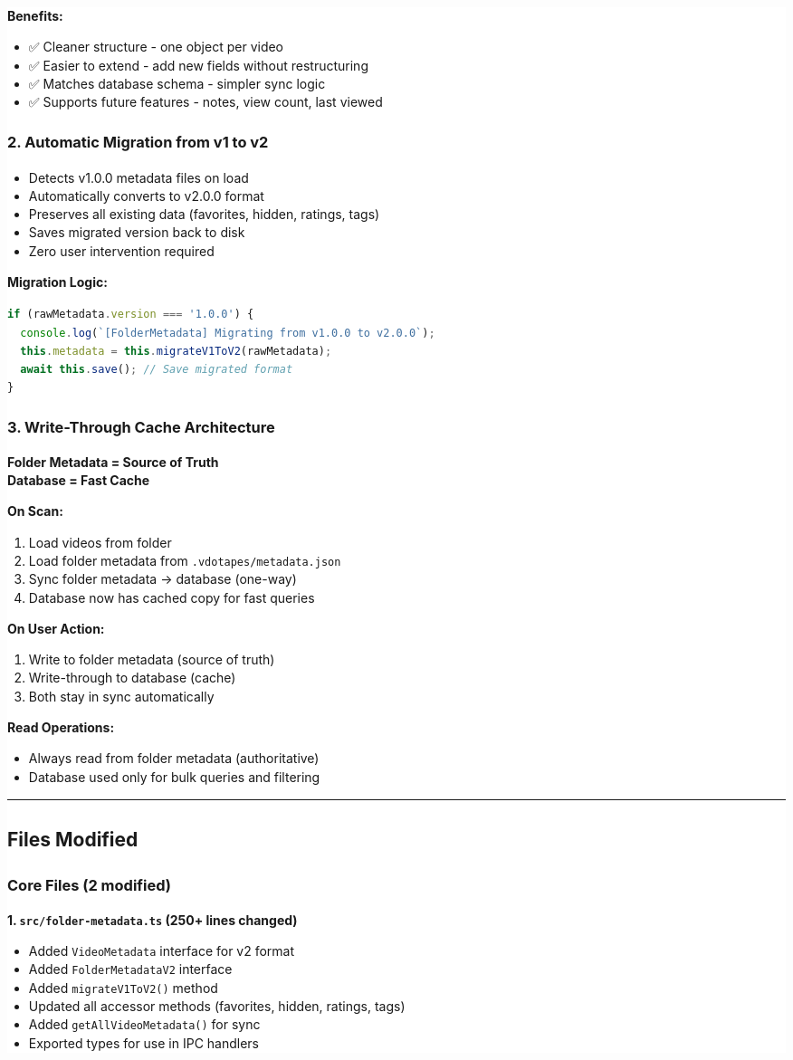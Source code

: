 **Benefits:**
- ✅ Cleaner structure - one object per video
- ✅ Easier to extend - add new fields without restructuring
- ✅ Matches database schema - simpler sync logic
- ✅ Supports future features - notes, view count, last viewed

### 2. Automatic Migration from v1 to v2

- Detects v1.0.0 metadata files on load
- Automatically converts to v2.0.0 format
- Preserves all existing data (favorites, hidden, ratings, tags)
- Saves migrated version back to disk
- Zero user intervention required

**Migration Logic:**
```typescript
if (rawMetadata.version === '1.0.0') {
  console.log(`[FolderMetadata] Migrating from v1.0.0 to v2.0.0`);
  this.metadata = this.migrateV1ToV2(rawMetadata);
  await this.save(); // Save migrated format
}
```

### 3. Write-Through Cache Architecture

**Folder Metadata = Source of Truth**  
**Database = Fast Cache**

**On Scan:**
1. Load videos from folder
2. Load folder metadata from `.vdotapes/metadata.json`
3. Sync folder metadata → database (one-way)
4. Database now has cached copy for fast queries

**On User Action:**
1. Write to folder metadata (source of truth)
2. Write-through to database (cache)
3. Both stay in sync automatically

**Read Operations:**
- Always read from folder metadata (authoritative)
- Database used only for bulk queries and filtering

---

## Files Modified

### Core Files (2 modified)

**1. `src/folder-metadata.ts` (250+ lines changed)**
- Added `VideoMetadata` interface for v2 format
- Added `FolderMetadataV2` interface
- Added `migrateV1ToV2()` method
- Updated all accessor methods (favorites, hidden, ratings, tags)
- Added `getAllVideoMetadata()` for sync
- Exported types for use in IPC handlers
